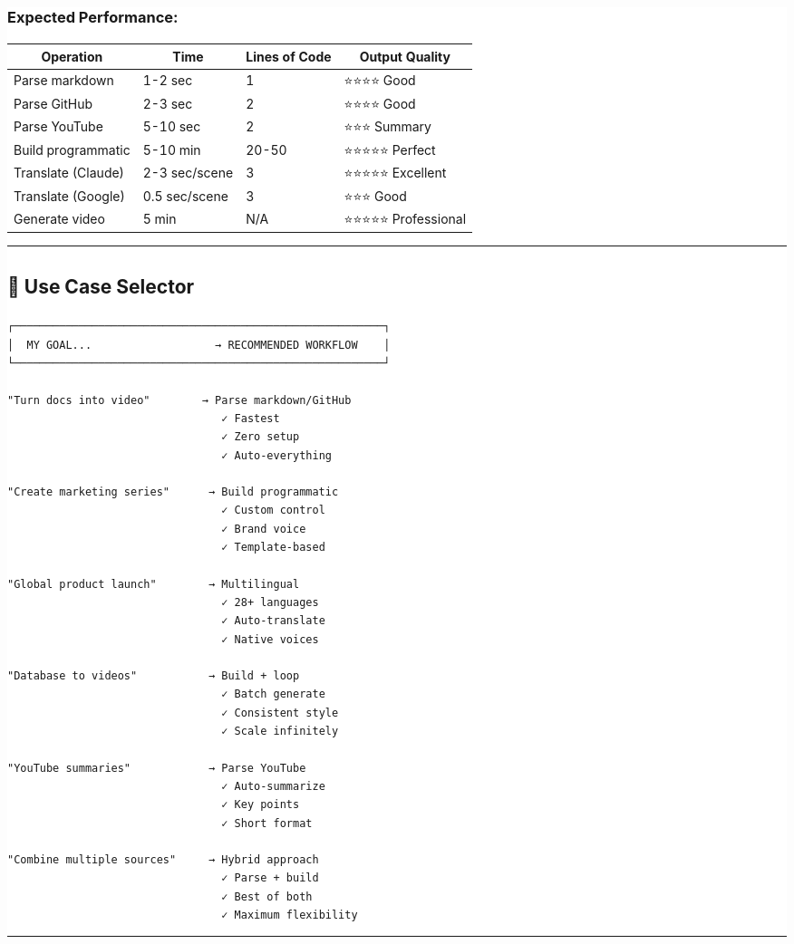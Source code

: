 ### **Expected Performance:**

| Operation | Time | Lines of Code | Output Quality |
|-----------|------|---------------|----------------|
| Parse markdown | 1-2 sec | 1 | ⭐⭐⭐⭐ Good |
| Parse GitHub | 2-3 sec | 2 | ⭐⭐⭐⭐ Good |
| Parse YouTube | 5-10 sec | 2 | ⭐⭐⭐ Summary |
| Build programmatic | 5-10 min | 20-50 | ⭐⭐⭐⭐⭐ Perfect |
| Translate (Claude) | 2-3 sec/scene | 3 | ⭐⭐⭐⭐⭐ Excellent |
| Translate (Google) | 0.5 sec/scene | 3 | ⭐⭐⭐ Good |
| Generate video | 5 min | N/A | ⭐⭐⭐⭐⭐ Professional |

---

## 🎯 Use Case Selector

```
┌─────────────────────────────────────────────────────────┐
│  MY GOAL...                   → RECOMMENDED WORKFLOW    │
└─────────────────────────────────────────────────────────┘

"Turn docs into video"        → Parse markdown/GitHub
                                 ✓ Fastest
                                 ✓ Zero setup
                                 ✓ Auto-everything

"Create marketing series"      → Build programmatic
                                 ✓ Custom control
                                 ✓ Brand voice
                                 ✓ Template-based

"Global product launch"        → Multilingual
                                 ✓ 28+ languages
                                 ✓ Auto-translate
                                 ✓ Native voices

"Database to videos"           → Build + loop
                                 ✓ Batch generate
                                 ✓ Consistent style
                                 ✓ Scale infinitely

"YouTube summaries"            → Parse YouTube
                                 ✓ Auto-summarize
                                 ✓ Key points
                                 ✓ Short format

"Combine multiple sources"     → Hybrid approach
                                 ✓ Parse + build
                                 ✓ Best of both
                                 ✓ Maximum flexibility
```

---